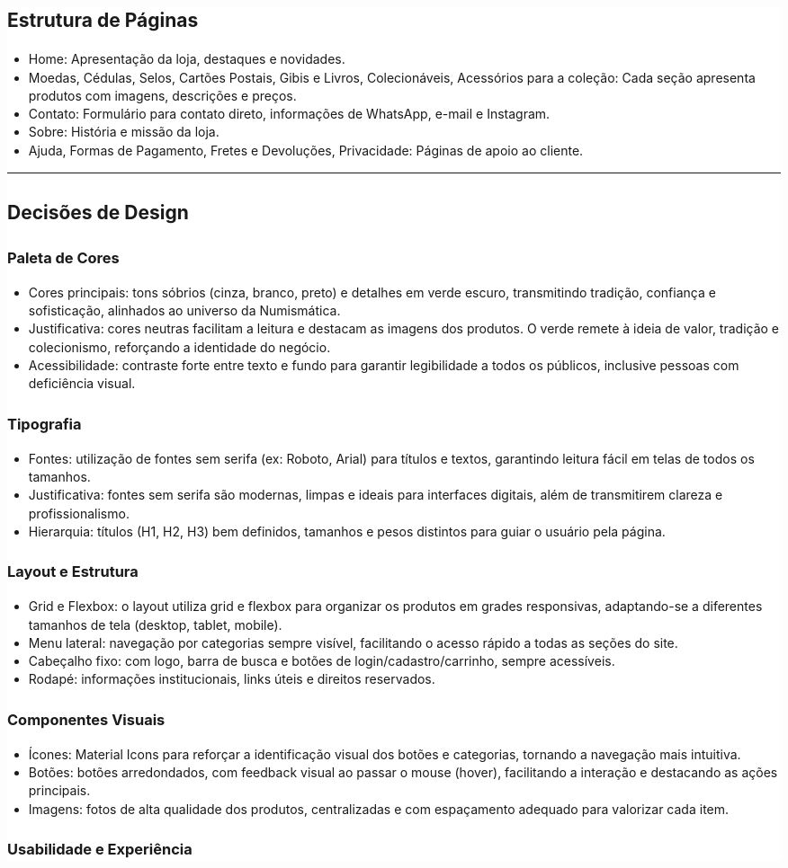 ## Estrutura de Páginas

- Home: Apresentação da loja, destaques e novidades.
- Moedas, Cédulas, Selos, Cartões Postais, Gibis e Livros, Colecionáveis, Acessórios para a coleção: Cada seção apresenta produtos com imagens, descrições e preços.
- Contato: Formulário para contato direto, informações de WhatsApp, e-mail e Instagram.
- Sobre: História e missão da loja.
- Ajuda, Formas de Pagamento, Fretes e Devoluções, Privacidade: Páginas de apoio ao cliente.

---

## Decisões de Design

### Paleta de Cores

- Cores principais: tons sóbrios (cinza, branco, preto) e detalhes em verde escuro, transmitindo tradição, confiança e sofisticação, alinhados ao universo da Numismática.
- Justificativa: cores neutras facilitam a leitura e destacam as imagens dos produtos. O verde remete à ideia de valor, tradição e colecionismo, reforçando a identidade do negócio.
- Acessibilidade: contraste forte entre texto e fundo para garantir legibilidade a todos os públicos, inclusive pessoas com deficiência visual.

### Tipografia

- Fontes: utilização de fontes sem serifa (ex: Roboto, Arial) para títulos e textos, garantindo leitura fácil em telas de todos os tamanhos.
- Justificativa: fontes sem serifa são modernas, limpas e ideais para interfaces digitais, além de transmitirem clareza e profissionalismo.
- Hierarquia: títulos (H1, H2, H3) bem definidos, tamanhos e pesos distintos para guiar o usuário pela página.

### Layout e Estrutura

- Grid e Flexbox: o layout utiliza grid e flexbox para organizar os produtos em grades responsivas, adaptando-se a diferentes tamanhos de tela (desktop, tablet, mobile).
- Menu lateral: navegação por categorias sempre visível, facilitando o acesso rápido a todas as seções do site.
- Cabeçalho fixo: com logo, barra de busca e botões de login/cadastro/carrinho, sempre acessíveis.
- Rodapé: informações institucionais, links úteis e direitos reservados.

### Componentes Visuais

- Ícones: Material Icons para reforçar a identificação visual dos botões e categorias, tornando a navegação mais intuitiva.
- Botões: botões arredondados, com feedback visual ao passar o mouse (hover), facilitando a interação e destacando as ações principais.
- Imagens: fotos de alta qualidade dos produtos, centralizadas e com espaçamento adequado para valorizar cada item.

### Usabilidade e Experiência
